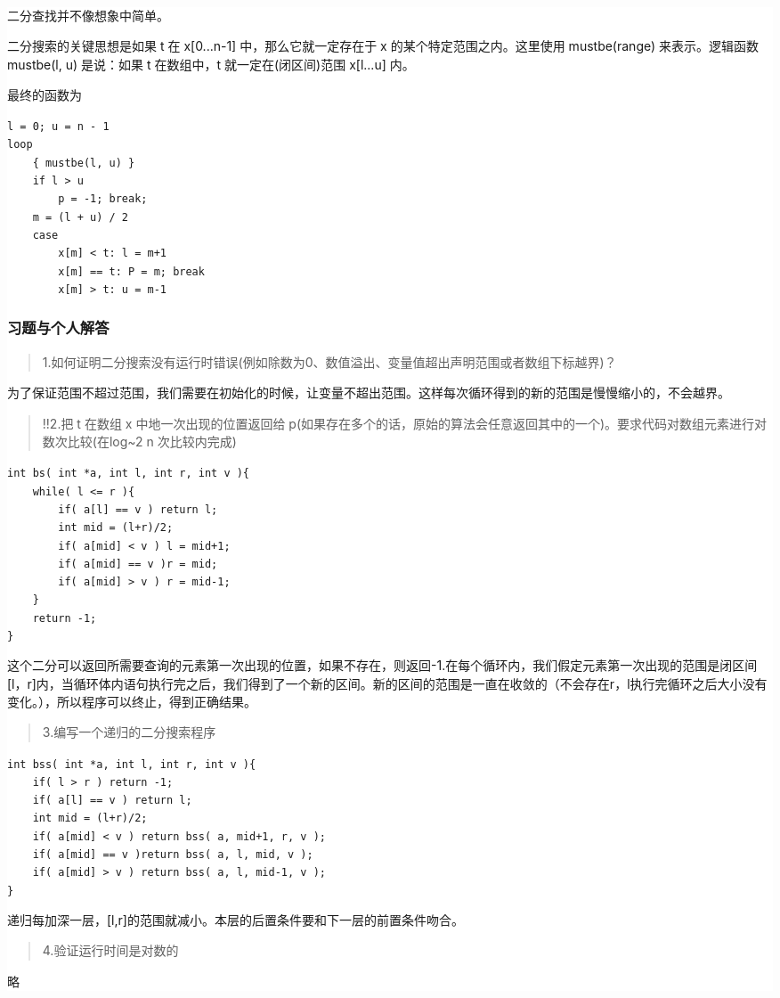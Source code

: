 二分查找并不像想象中简单。

二分搜索的关键思想是如果 t 在 x[0...n-1] 中，那么它就一定存在于 x 的某个特定范围之内。这里使用 mustbe(range) 来表示。逻辑函数 mustbe(l, u) 是说：如果 t 在数组中，t 就一定在(闭区间)范围 x[l...u] 内。

最终的函数为

	l = 0; u = n - 1
	loop
	    { mustbe(l, u) }
	    if l > u
	        p = -1; break;
	    m = (l + u) / 2
	    case
	        x[m] < t: l = m+1
	        x[m] == t: P = m; break
	        x[m] > t: u = m-1

### 习题与个人解答

> 1.如何证明二分搜索没有运行时错误(例如除数为0、数值溢出、变量值超出声明范围或者数组下标越界)？

为了保证范围不超过范围，我们需要在初始化的时候，让变量不超出范围。这样每次循环得到的新的范围是慢慢缩小的，不会越界。

> !!2.把 t 在数组 x 中地一次出现的位置返回给 p(如果存在多个的话，原始的算法会任意返回其中的一个)。要求代码对数组元素进行对数次比较(在log\~2 n 次比较内完成)

	int bs( int *a, int l, int r, int v ){
	    while( l <= r ){
	        if( a[l] == v ) return l;
	        int mid = (l+r)/2;
	        if( a[mid] < v ) l = mid+1;
	        if( a[mid] == v )r = mid;
	        if( a[mid] > v ) r = mid-1;
	    }
	    return -1;
	}

这个二分可以返回所需要查询的元素第一次出现的位置，如果不存在，则返回-1.在每个循环内，我们假定元素第一次出现的范围是闭区间[l，r]内，当循环体内语句执行完之后，我们得到了一个新的区间。新的区间的范围是一直在收敛的（不会存在r，l执行完循环之后大小没有变化。），所以程序可以终止，得到正确结果。

> 3.编写一个递归的二分搜索程序

	int bss( int *a, int l, int r, int v ){
	    if( l > r ) return -1;
	    if( a[l] == v ) return l;
	    int mid = (l+r)/2;
	    if( a[mid] < v ) return bss( a, mid+1, r, v );
	    if( a[mid] == v )return bss( a, l, mid, v );
	    if( a[mid] > v ) return bss( a, l, mid-1, v );
	}

递归每加深一层，[l,r]的范围就减小。本层的后置条件要和下一层的前置条件吻合。

> 4.验证运行时间是对数的

略
